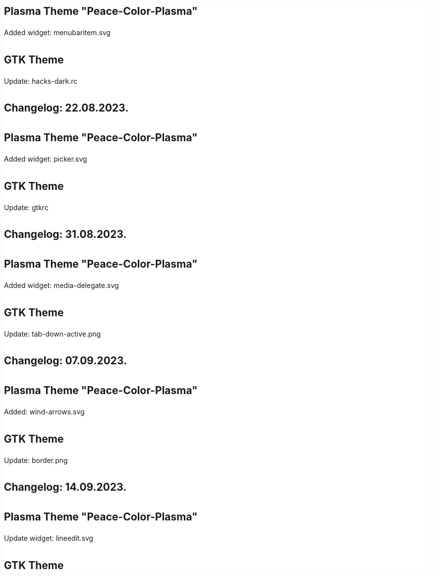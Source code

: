 Plasma Theme "Peace-Color-Plasma"
--------------------------------

Added widget: menubaritem.svg

GTK Theme
---------

Update: hacks-dark.rc

Changelog: 22.08.2023.
----------------------

Plasma Theme "Peace-Color-Plasma"
--------------------------------

Added widget: picker.svg

GTK Theme
---------

Update: gtkrc

Changelog: 31.08.2023.
----------------------

Plasma Theme "Peace-Color-Plasma"
--------------------------------

Added widget: media-delegate.svg

GTK Theme
---------

Update: tab-down-active.png

Changelog: 07.09.2023.
----------------------

Plasma Theme "Peace-Color-Plasma"
--------------------------------

Added: wind-arrows.svg

GTK Theme
---------

Update: border.png


Changelog: 14.09.2023.
----------------------

Plasma Theme "Peace-Color-Plasma"
--------------------------------

Update widget: lineedit.svg

GTK Theme
---------
